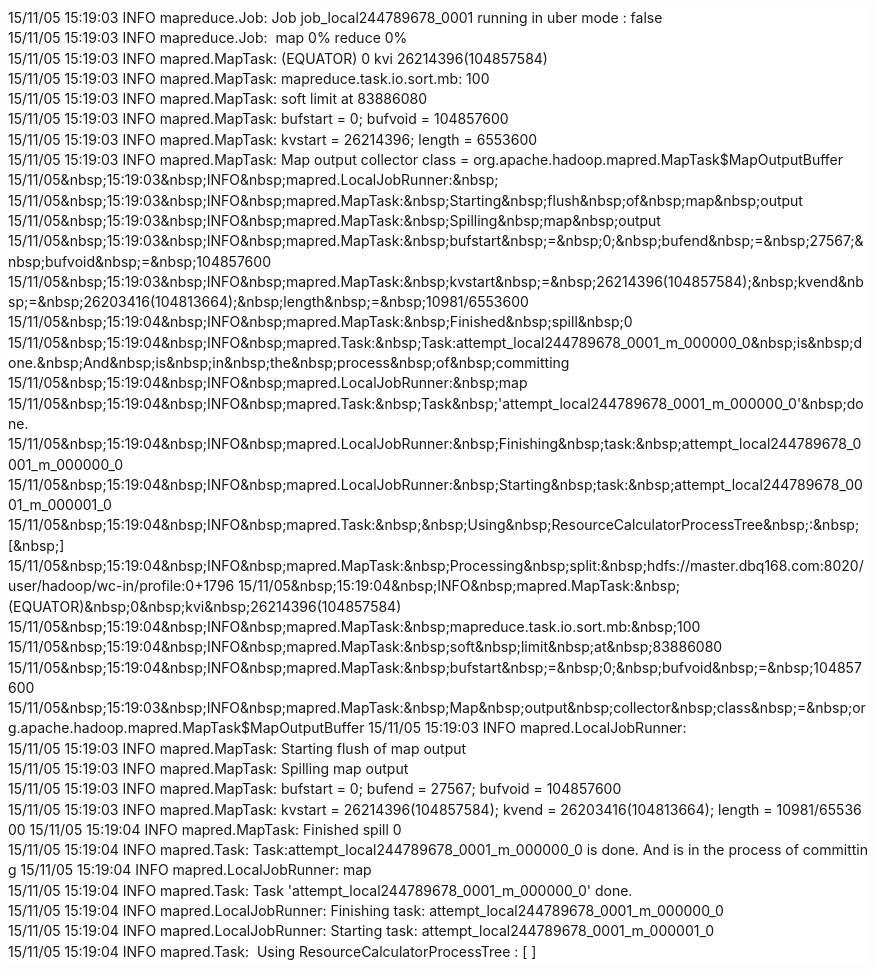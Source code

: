 15/11/05&nbsp;15:19:03&nbsp;INFO&nbsp;mapreduce.Job:&nbsp;Job&nbsp;job_local244789678_0001&nbsp;running&nbsp;in&nbsp;uber&nbsp;mode&nbsp;:&nbsp;false
15/11/05&nbsp;15:19:03&nbsp;INFO&nbsp;mapreduce.Job:&nbsp;&nbsp;map&nbsp;0%&nbsp;reduce&nbsp;0%
15/11/05&nbsp;15:19:03&nbsp;INFO&nbsp;mapred.MapTask:&nbsp;(EQUATOR)&nbsp;0&nbsp;kvi&nbsp;26214396(104857584)
15/11/05&nbsp;15:19:03&nbsp;INFO&nbsp;mapred.MapTask:&nbsp;mapreduce.task.io.sort.mb:&nbsp;100
15/11/05&nbsp;15:19:03&nbsp;INFO&nbsp;mapred.MapTask:&nbsp;soft&nbsp;limit&nbsp;at&nbsp;83886080
15/11/05&nbsp;15:19:03&nbsp;INFO&nbsp;mapred.MapTask:&nbsp;bufstart&nbsp;=&nbsp;0;&nbsp;bufvoid&nbsp;=&nbsp;104857600
15/11/05&nbsp;15:19:03&nbsp;INFO&nbsp;mapred.MapTask:&nbsp;kvstart&nbsp;=&nbsp;26214396;&nbsp;length&nbsp;=&nbsp;6553600
15/11/05&nbsp;15:19:03&nbsp;INFO&nbsp;mapred.MapTask:&nbsp;Map&nbsp;output&nbsp;collector&nbsp;class&nbsp;=&nbsp;org.apache.hadoop.mapred.MapTask$MapOutputBuffer
15/11/05&nbsp;15:19:03&nbsp;INFO&nbsp;mapred.LocalJobRunner:&nbsp;
15/11/05&nbsp;15:19:03&nbsp;INFO&nbsp;mapred.MapTask:&nbsp;Starting&nbsp;flush&nbsp;of&nbsp;map&nbsp;output
15/11/05&nbsp;15:19:03&nbsp;INFO&nbsp;mapred.MapTask:&nbsp;Spilling&nbsp;map&nbsp;output
15/11/05&nbsp;15:19:03&nbsp;INFO&nbsp;mapred.MapTask:&nbsp;bufstart&nbsp;=&nbsp;0;&nbsp;bufend&nbsp;=&nbsp;27567;&nbsp;bufvoid&nbsp;=&nbsp;104857600
15/11/05&nbsp;15:19:03&nbsp;INFO&nbsp;mapred.MapTask:&nbsp;kvstart&nbsp;=&nbsp;26214396(104857584);&nbsp;kvend&nbsp;=&nbsp;26203416(104813664);&nbsp;length&nbsp;=&nbsp;10981/6553600
15/11/05&nbsp;15:19:04&nbsp;INFO&nbsp;mapred.MapTask:&nbsp;Finished&nbsp;spill&nbsp;0
15/11/05&nbsp;15:19:04&nbsp;INFO&nbsp;mapred.Task:&nbsp;Task:attempt_local244789678_0001_m_000000_0&nbsp;is&nbsp;done.&nbsp;And&nbsp;is&nbsp;in&nbsp;the&nbsp;process&nbsp;of&nbsp;committing
15/11/05&nbsp;15:19:04&nbsp;INFO&nbsp;mapred.LocalJobRunner:&nbsp;map
15/11/05&nbsp;15:19:04&nbsp;INFO&nbsp;mapred.Task:&nbsp;Task&nbsp;'attempt_local244789678_0001_m_000000_0'&nbsp;done.
15/11/05&nbsp;15:19:04&nbsp;INFO&nbsp;mapred.LocalJobRunner:&nbsp;Finishing&nbsp;task:&nbsp;attempt_local244789678_0001_m_000000_0
15/11/05&nbsp;15:19:04&nbsp;INFO&nbsp;mapred.LocalJobRunner:&nbsp;Starting&nbsp;task:&nbsp;attempt_local244789678_0001_m_000001_0
15/11/05&nbsp;15:19:04&nbsp;INFO&nbsp;mapred.Task:&nbsp;&nbsp;Using&nbsp;ResourceCalculatorProcessTree&nbsp;:&nbsp;[&nbsp;]
15/11/05&nbsp;15:19:04&nbsp;INFO&nbsp;mapred.MapTask:&nbsp;Processing&nbsp;split:&nbsp;hdfs://master.dbq168.com:8020/user/hadoop/wc-in/profile:0+1796
15/11/05&nbsp;15:19:04&nbsp;INFO&nbsp;mapred.MapTask:&nbsp;(EQUATOR)&nbsp;0&nbsp;kvi&nbsp;26214396(104857584)
15/11/05&nbsp;15:19:04&nbsp;INFO&nbsp;mapred.MapTask:&nbsp;mapreduce.task.io.sort.mb:&nbsp;100
15/11/05&nbsp;15:19:04&nbsp;INFO&nbsp;mapred.MapTask:&nbsp;soft&nbsp;limit&nbsp;at&nbsp;83886080
15/11/05&nbsp;15:19:04&nbsp;INFO&nbsp;mapred.MapTask:&nbsp;bufstart&nbsp;=&nbsp;0;&nbsp;bufvoid&nbsp;=&nbsp;104857600
15/11/05&nbsp;15:19:03&nbsp;INFO&nbsp;mapred.MapTask:&nbsp;Map&nbsp;output&nbsp;collector&nbsp;class&nbsp;=&nbsp;org.apache.hadoop.mapred.MapTask$MapOutputBuffer
15/11/05&nbsp;15:19:03&nbsp;INFO&nbsp;mapred.LocalJobRunner:&nbsp;
15/11/05&nbsp;15:19:03&nbsp;INFO&nbsp;mapred.MapTask:&nbsp;Starting&nbsp;flush&nbsp;of&nbsp;map&nbsp;output
15/11/05&nbsp;15:19:03&nbsp;INFO&nbsp;mapred.MapTask:&nbsp;Spilling&nbsp;map&nbsp;output
15/11/05&nbsp;15:19:03&nbsp;INFO&nbsp;mapred.MapTask:&nbsp;bufstart&nbsp;=&nbsp;0;&nbsp;bufend&nbsp;=&nbsp;27567;&nbsp;bufvoid&nbsp;=&nbsp;104857600
15/11/05&nbsp;15:19:03&nbsp;INFO&nbsp;mapred.MapTask:&nbsp;kvstart&nbsp;=&nbsp;26214396(104857584);&nbsp;kvend&nbsp;=&nbsp;26203416(104813664);&nbsp;length&nbsp;=&nbsp;10981/6553600
15/11/05&nbsp;15:19:04&nbsp;INFO&nbsp;mapred.MapTask:&nbsp;Finished&nbsp;spill&nbsp;0
15/11/05&nbsp;15:19:04&nbsp;INFO&nbsp;mapred.Task:&nbsp;Task:attempt_local244789678_0001_m_000000_0&nbsp;is&nbsp;done.&nbsp;And&nbsp;is&nbsp;in&nbsp;the&nbsp;process&nbsp;of&nbsp;committing
15/11/05&nbsp;15:19:04&nbsp;INFO&nbsp;mapred.LocalJobRunner:&nbsp;map
15/11/05&nbsp;15:19:04&nbsp;INFO&nbsp;mapred.Task:&nbsp;Task&nbsp;'attempt_local244789678_0001_m_000000_0'&nbsp;done.
15/11/05&nbsp;15:19:04&nbsp;INFO&nbsp;mapred.LocalJobRunner:&nbsp;Finishing&nbsp;task:&nbsp;attempt_local244789678_0001_m_000000_0
15/11/05&nbsp;15:19:04&nbsp;INFO&nbsp;mapred.LocalJobRunner:&nbsp;Starting&nbsp;task:&nbsp;attempt_local244789678_0001_m_000001_0
15/11/05&nbsp;15:19:04&nbsp;INFO&nbsp;mapred.Task:&nbsp;&nbsp;Using&nbsp;ResourceCalculatorProcessTree&nbsp;:&nbsp;[&nbsp;]